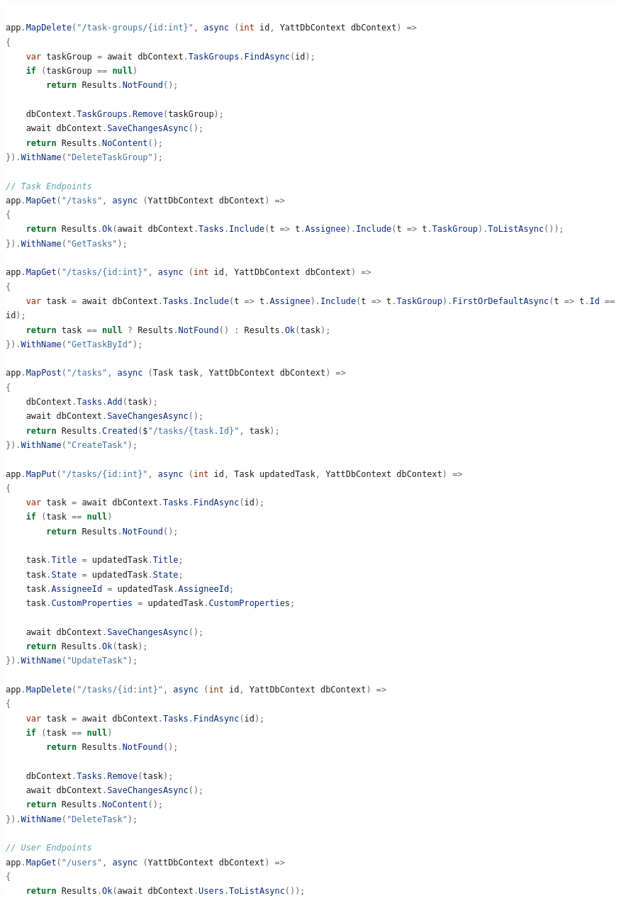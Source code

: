 ```csharp

app.MapDelete("/task-groups/{id:int}", async (int id, YattDbContext dbContext) =>
{
    var taskGroup = await dbContext.TaskGroups.FindAsync(id);
    if (taskGroup == null)
        return Results.NotFound();

    dbContext.TaskGroups.Remove(taskGroup);
    await dbContext.SaveChangesAsync();
    return Results.NoContent();
}).WithName("DeleteTaskGroup");

// Task Endpoints
app.MapGet("/tasks", async (YattDbContext dbContext) =>
{
    return Results.Ok(await dbContext.Tasks.Include(t => t.Assignee).Include(t => t.TaskGroup).ToListAsync());
}).WithName("GetTasks");

app.MapGet("/tasks/{id:int}", async (int id, YattDbContext dbContext) =>
{
    var task = await dbContext.Tasks.Include(t => t.Assignee).Include(t => t.TaskGroup).FirstOrDefaultAsync(t => t.Id == id);
    return task == null ? Results.NotFound() : Results.Ok(task);
}).WithName("GetTaskById");

app.MapPost("/tasks", async (Task task, YattDbContext dbContext) =>
{
    dbContext.Tasks.Add(task);
    await dbContext.SaveChangesAsync();
    return Results.Created($"/tasks/{task.Id}", task);
}).WithName("CreateTask");

app.MapPut("/tasks/{id:int}", async (int id, Task updatedTask, YattDbContext dbContext) =>
{
    var task = await dbContext.Tasks.FindAsync(id);
    if (task == null)
        return Results.NotFound();

    task.Title = updatedTask.Title;
    task.State = updatedTask.State;
    task.AssigneeId = updatedTask.AssigneeId;
    task.CustomProperties = updatedTask.CustomProperties;

    await dbContext.SaveChangesAsync();
    return Results.Ok(task);
}).WithName("UpdateTask");

app.MapDelete("/tasks/{id:int}", async (int id, YattDbContext dbContext) =>
{
    var task = await dbContext.Tasks.FindAsync(id);
    if (task == null)
        return Results.NotFound();

    dbContext.Tasks.Remove(task);
    await dbContext.SaveChangesAsync();
    return Results.NoContent();
}).WithName("DeleteTask");

// User Endpoints
app.MapGet("/users", async (YattDbContext dbContext) =>
{
    return Results.Ok(await dbContext.Users.ToListAsync());
```